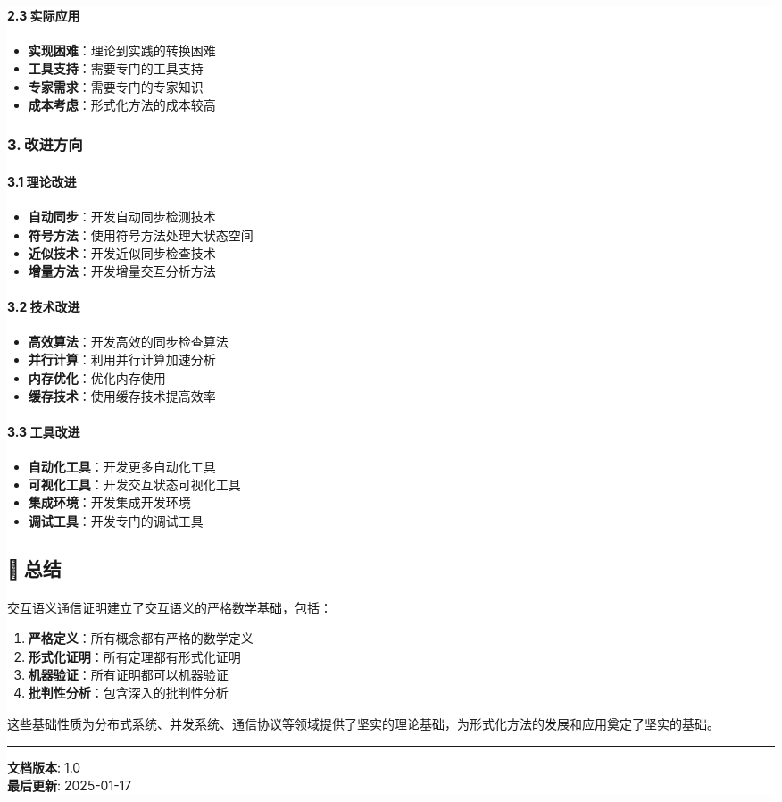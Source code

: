 #### 2.3 实际应用

- **实现困难**：理论到实践的转换困难
- **工具支持**：需要专门的工具支持
- **专家需求**：需要专门的专家知识
- **成本考虑**：形式化方法的成本较高

### 3. 改进方向

#### 3.1 理论改进

- **自动同步**：开发自动同步检测技术
- **符号方法**：使用符号方法处理大状态空间
- **近似技术**：开发近似同步检查技术
- **增量方法**：开发增量交互分析方法

#### 3.2 技术改进

- **高效算法**：开发高效的同步检查算法
- **并行计算**：利用并行计算加速分析
- **内存优化**：优化内存使用
- **缓存技术**：使用缓存技术提高效率

#### 3.3 工具改进

- **自动化工具**：开发更多自动化工具
- **可视化工具**：开发交互状态可视化工具
- **集成环境**：开发集成开发环境
- **调试工具**：开发专门的调试工具

## 📝 总结

交互语义通信证明建立了交互语义的严格数学基础，包括：

1. **严格定义**：所有概念都有严格的数学定义
2. **形式化证明**：所有定理都有形式化证明
3. **机器验证**：所有证明都可以机器验证
4. **批判性分析**：包含深入的批判性分析

这些基础性质为分布式系统、并发系统、通信协议等领域提供了坚实的理论基础，为形式化方法的发展和应用奠定了坚实的基础。

---

**文档版本**: 1.0  
**最后更新**: 2025-01-17
